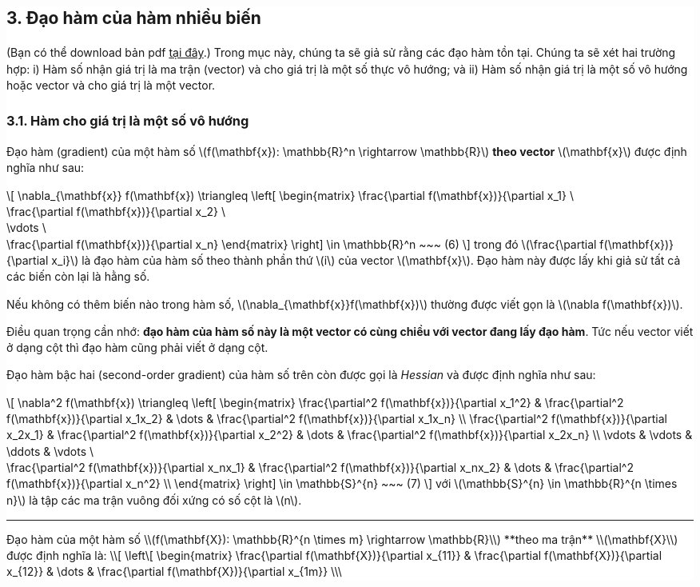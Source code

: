 

<a name="-dao-ham-cua-ham-nhieu-bien"></a>

## 3. Đạo hàm của hàm nhiều biến 
(Bạn có thể download bản pdf [tại đây](https://github.com/tiepvupsu/tiepvupsu.github.io/blob/master/assets/latex/appendix.pdf).)
Trong mục này, chúng ta sẽ giả sử rằng các đạo hàm tồn tại. Chúng ta sẽ xét hai trường hợp: i) Hàm số nhận giá trị là ma trận (vector) và cho giá trị là một số thực vô hướng; và ii) Hàm số nhận giá trị là một số vô hướng hoặc vector và cho giá trị là một vector. 


<a name="-ham-cho-gia-tri-la-mot-so-vo-huong"></a>

### 3.1. Hàm cho giá trị là một số vô hướng

Đạo hàm (gradient) của một hàm số \\(f(\mathbf{x}): \mathbb{R}^n \rightarrow \mathbb{R}\\) **theo vector** \\(\mathbf{x}\\) được định nghĩa như sau: 

\\[
\nabla_{\mathbf{x}} f(\mathbf{x}) \triangleq 
\left\[
\begin{matrix}
\frac{\partial f(\mathbf{x})}{\partial x_1} \\\
\frac{\partial f(\mathbf{x})}{\partial x_2} \\\
\vdots \\\
\frac{\partial f(\mathbf{x})}{\partial x_n}
\end{matrix}
\right\] \in \mathbb{R}^n ~~~ (6)
\\]
trong đó \\(\frac{\partial f(\mathbf{x})}{\partial x_i}\\) là đạo hàm của hàm số theo thành phần thứ \\(i\\) của vector \\(\mathbf{x}\\). Đạo hàm này được lấy khi giả sử tất cả các biến còn lại là hằng số.

Nếu không có thêm biến nào trong hàm số, \\(\nabla_{\mathbf{x}}f(\mathbf{x})\\) thường được viết gọn là \\(\nabla f(\mathbf{x})\\).

Điều quan trọng cần nhớ: **đạo hàm của hàm số này là một vector có cùng chiều với vector đang lấy đạo hàm**. Tức nếu vector viết ở dạng cột thì đạo hàm cũng phải viết ở dạng cột. 

Đạo hàm bậc hai (second-order gradient) của hàm số trên còn được gọi là _Hessian_ và được định nghĩa như sau: 

\\[
\nabla^2 f(\mathbf{x}) \triangleq
\left\[
\begin{matrix}
    \frac{\partial^2 f(\mathbf{x})}{\partial x_1^2} & \frac{\partial^2 f(\mathbf{x})}{\partial x_1x_2} & \dots & \frac{\partial^2 f(\mathbf{x})}{\partial x_1x_n} \\\ 
    \frac{\partial^2 f(\mathbf{x})}{\partial x_2x_1} & \frac{\partial^2 f(\mathbf{x})}{\partial x_2^2} & \dots & \frac{\partial^2 f(\mathbf{x})}{\partial x_2x_n} \\\ 
    \vdots & \vdots & \ddots & \vdots \\\
    \frac{\partial^2 f(\mathbf{x})}{\partial x_nx_1} & \frac{\partial^2 f(\mathbf{x})}{\partial x_nx_2} & \dots & \frac{\partial^2 f(\mathbf{x})}{\partial x_n^2} \\\ 
\end{matrix}
\right\] \in \mathbb{S}^{n} ~~~ (7)
\\] 
với \\(\mathbb{S}^{n} \in \mathbb{R}^{n \times n}\\) là tập các ma trận vuông đối xứng có số cột là \\(n\\).
<hr>
Đạo hàm của một hàm số \\(f(\mathbf{X}): \mathbb{R}^{n \times m} \rightarrow \mathbb{R}\\) **theo ma trận** \\(\mathbf{X}\\) được định nghĩa là: 
\\[
\left\[
\begin{matrix}
    \frac{\partial f(\mathbf{X})}{\partial x_{11}} & \frac{\partial f(\mathbf{X})}{\partial x_{12}} & \dots & \frac{\partial f(\mathbf{X})}{\partial x_{1m}} \\\